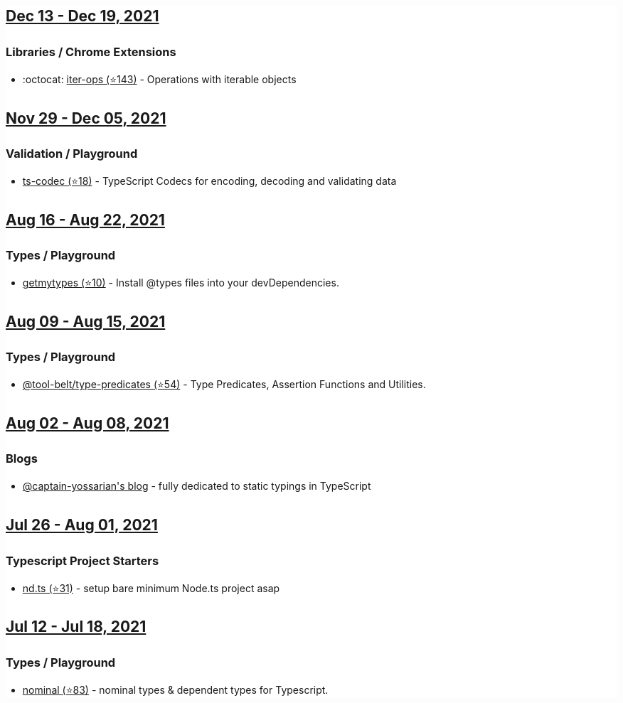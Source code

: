 ## [Dec 13 - Dec 19, 2021](/content/2021/50/README.md)

### Libraries / Chrome Extensions

*   :octocat: [iter-ops (⭐143)](https://github.com/vitaly-t/iter-ops) - Operations with iterable objects

## [Nov 29 - Dec 05, 2021](/content/2021/48/README.md)

### Validation / Playground

*   [ts-codec (⭐18)](https://github.com/julienvincent/ts-codec) - TypeScript Codecs for encoding, decoding and validating data

## [Aug 16 - Aug 22, 2021](/content/2021/33/README.md)

### Types / Playground

*   [getmytypes (⭐10)](https://github.com/halchester/getmytypes) - Install @types files into your devDependencies.

## [Aug 09 - Aug 15, 2021](/content/2021/32/README.md)

### Types / Playground

*   [@tool-belt/type-predicates (⭐54)](https://github.com/tool-belt/type-predicates) - Type Predicates, Assertion Functions and Utilities.

## [Aug 02 - Aug 08, 2021](/content/2021/31/README.md)

### Blogs

*   [@captain-yossarian's blog](https://catchts.com/) - fully dedicated to static typings in TypeScript

## [Jul 26 - Aug 01, 2021](/content/2021/30/README.md)

### Typescript Project Starters

*   [nd.ts (⭐31)](https://github.com/heyayushh/nd.ts/) - setup bare minimum Node.ts project asap

## [Jul 12 - Jul 18, 2021](/content/2021/28/README.md)

### Types / Playground

*   [nominal (⭐83)](https://github.com/Coder-Spirit/nominal) - nominal types & dependent types for Typescript.
